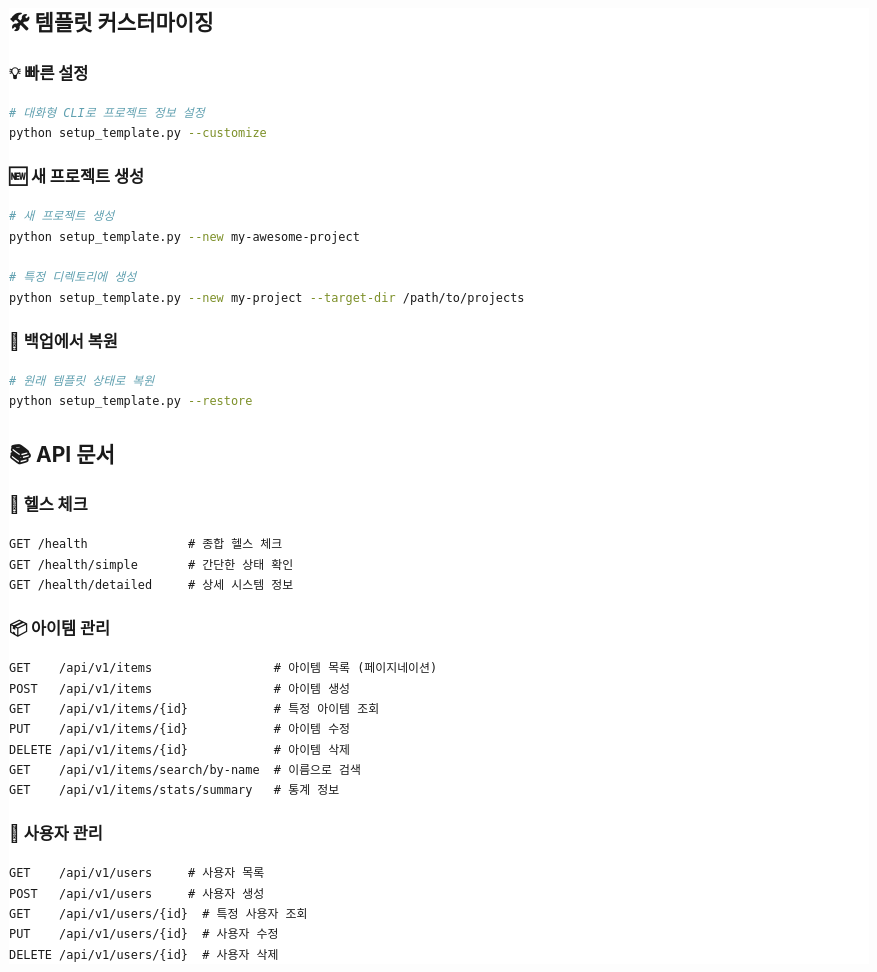 ## 🛠️ 템플릿 커스터마이징

### 💡 **빠른 설정**

```bash
# 대화형 CLI로 프로젝트 정보 설정
python setup_template.py --customize
```

### 🆕 **새 프로젝트 생성**

```bash
# 새 프로젝트 생성
python setup_template.py --new my-awesome-project

# 특정 디렉토리에 생성
python setup_template.py --new my-project --target-dir /path/to/projects
```

### 🔄 **백업에서 복원**

```bash
# 원래 템플릿 상태로 복원
python setup_template.py --restore
```

## 📚 API 문서

### 🏥 **헬스 체크**

```http
GET /health              # 종합 헬스 체크
GET /health/simple       # 간단한 상태 확인
GET /health/detailed     # 상세 시스템 정보
```

### 📦 **아이템 관리**

```http
GET    /api/v1/items                 # 아이템 목록 (페이지네이션)
POST   /api/v1/items                 # 아이템 생성
GET    /api/v1/items/{id}            # 특정 아이템 조회
PUT    /api/v1/items/{id}            # 아이템 수정
DELETE /api/v1/items/{id}            # 아이템 삭제
GET    /api/v1/items/search/by-name  # 이름으로 검색
GET    /api/v1/items/stats/summary   # 통계 정보
```

### 👥 **사용자 관리**

```http
GET    /api/v1/users     # 사용자 목록
POST   /api/v1/users     # 사용자 생성
GET    /api/v1/users/{id}  # 특정 사용자 조회
PUT    /api/v1/users/{id}  # 사용자 수정
DELETE /api/v1/users/{id}  # 사용자 삭제
```
